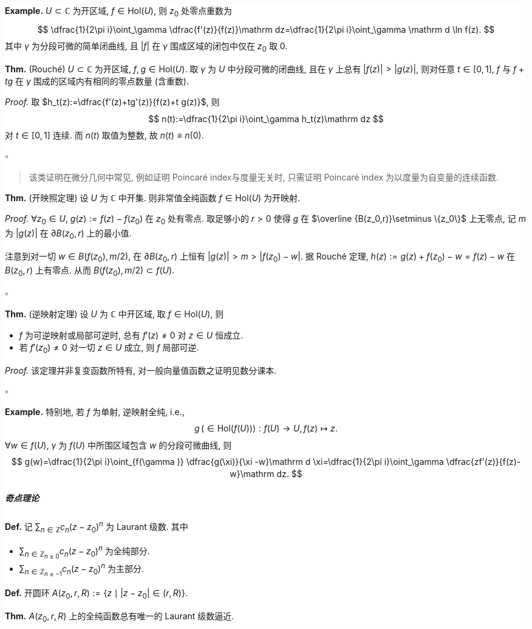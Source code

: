 **Example.** $U\subset \mathbb C$ 为开区域, $f\in\mathrm{Hol}(U)$, 则 $z_0$ 处零点重数为 
$$
\dfrac{1}{2\pi i}\oint_\gamma \dfrac{f'(z)}{f(z)}\mathrm dz=\dfrac{1}{2\pi i}\oint_\gamma \mathrm d \ln f(z).
$$
其中 $\gamma$ 为分段可微的简单闭曲线, 且 $|f|$ 在 $\gamma$ 围成区域的闭包中仅在 $z_0$ 取 $0$. 

**Thm.** (Rouché) $U\subset \mathbb C$ 为开区域, $f,g\in\mathrm{Hol}(U)$. 取 $\gamma$ 为 $U$ 中分段可微的闭曲线, 且在 $\gamma$ 上总有 $|f(z)|>|g(z)|$, 则对任意 $t\in[0,1]$, $f$ 与 $f+tg$ 在 $\gamma$ 围成的区域内有相同的零点数量 (含重数). 

*Proof.* 取 $h_t(z):=\dfrac{f'(z)+tg'(z)}{f(z)+t g(z)}$, 则
$$
n(t):=\dfrac{1}{2\pi i}\oint_\gamma  h_t(z)\mathrm dz
$$
对 $t\in[0,1]$ 连续. 而 $n(t)$ 取值为整数, 故 $n(t)\equiv n(0)$. 

$\square$

> 该类证明在微分几何中常见, 例如证明  Poincaré index与度量无关时, 只需证明 Poincaré index 为以度量为自变量的连续函数. 

**Thm.** (开映照定理) 设 $U$ 为 $\mathbb C$ 中开集. 则非常值全纯函数 $f\in \mathrm{Hol}(U)$ 为开映射. 

*Proof.* $\forall z_0\in U$, $g(z):=f(z)-f(z_0)$ 在 $z_0$ 处有零点. 取足够小的 $r>0$ 使得 $g$ 在 $\overline {B(z_0,r)}\setminus \{z_0\}$ 上无零点, 记 $m$ 为 $|g(z)|$ 在 $\partial B(z_0,r)$ 上的最小值. 

注意到对一切 $w\in B(f(z_0),m/2)$, 在 $\partial B(z_0,r)$ 上恒有 $|g(z)|>m>|f(z_0)-w|$. 据 Rouché 定理, $h(z):= g(z)+f(z_0)-w=f(z)-w$ 在 $B(z_0,r)$ 上有零点. 从而 $B(f(z_0),m/2)\subset f(U)$. 

$\square$ 

**Thm.** (逆映射定理) 设 $U$ 为 $\mathbb C$ 中开区域, 取 $f\in\mathrm{Hol}(U)$, 则

* $f$ 为可逆映射或局部可逆时, 总有 $f'(z)\neq 0$ 对 $z\in U$ 恒成立.
* 若 $f'(z_0)\neq 0$ 对一切 $z\in U$ 成立, 则 $f$ 局部可逆. 

*Proof.* 该定理并非复变函数所特有, 对一般向量值函数之证明见数分课本. 

$\square$

**Example.** 特别地, 若 $f$ 为单射, 逆映射全纯, i.e., 
$$
g\,(\in\mathrm{Hol}(f(U))): f(U)\to U,f(z)\mapsto z.
$$
$\forall w\in f(U)$, $\gamma$ 为 $f(U)$ 中所围区域包含 $w$ 的分段可微曲线, 则
$$
g(w)=\dfrac{1}{2\pi i}\oint_{f(\gamma )} \dfrac{g(\xi)}{\xi -w}\mathrm d \xi=\dfrac{1}{2\pi i}\oint_\gamma \dfrac{zf'(z)}{f(z)-w}\mathrm dz.
$$

##### 奇点理论

**Def.** 记 $\sum_{n\in\mathbb Z}c_n(z-z_0)^n$ 为 Laurant 级数. 其中

* $\sum_{n\in\mathbb Z_{n\geq 0}}c_n(z-z_0)^n$ 为全纯部分.
* $\sum_{n\in\mathbb Z_{n\geq -1}}c_n(z-z_0)^n$ 为主部分.

**Def.** 开圆环 $A(z_0,r,R):=\{z\mid |z-z_0|\in(r,R)\}$. 

**Thm.**  $A(z_0,r,R)$ 上的全纯函数总有唯一的 Laurant 级数逼近. 
